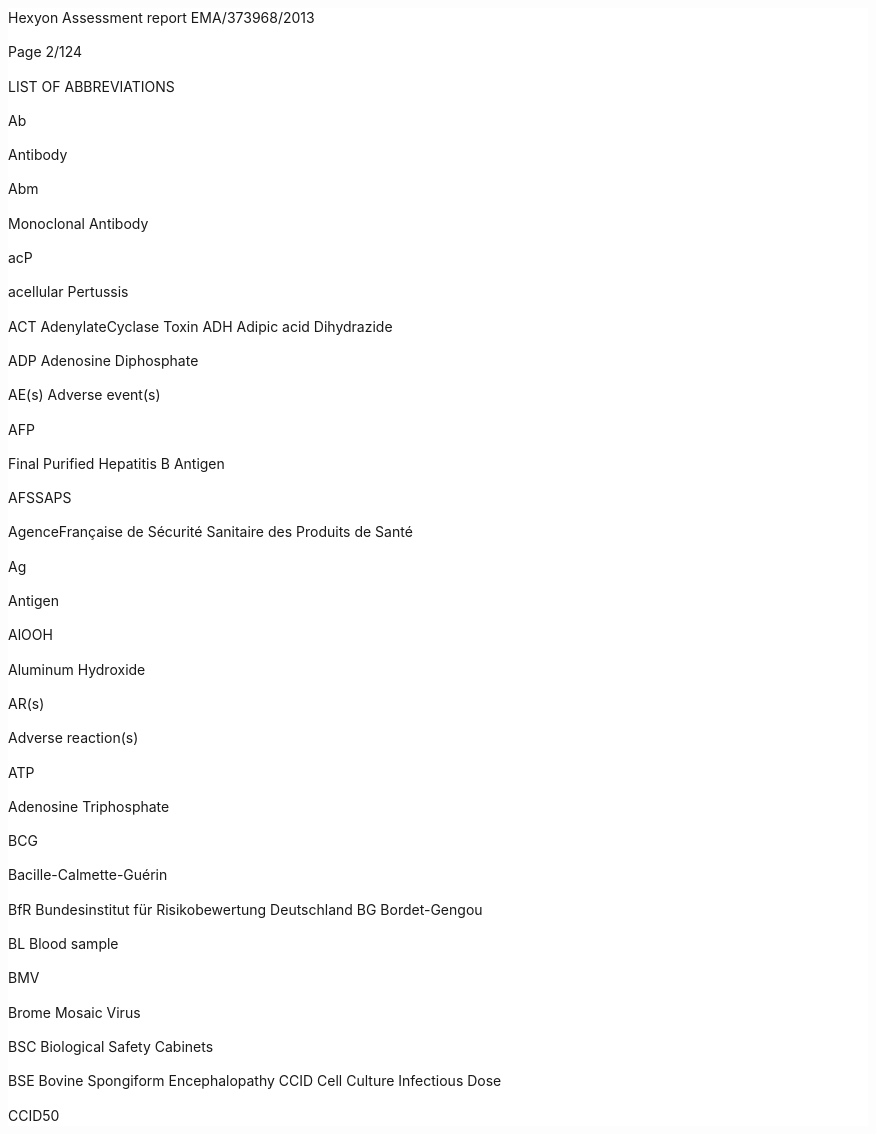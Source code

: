 Hexyon Assessment report EMA/373968/2013

Page 2/124

LIST OF ABBREVIATIONS

Ab

Antibody

Abm

Monoclonal Antibody

acP

acellular Pertussis

ACT AdenylateCyclase Toxin ADH Adipic acid Dihydrazide

ADP Adenosine Diphosphate

AE(s) Adverse event(s)

AFP

Final Purified Hepatitis B Antigen

AFSSAPS

AgenceFrançaise de Sécurité Sanitaire des Produits de Santé

Ag

Antigen

AlOOH

Aluminum Hydroxide

AR(s)

Adverse reaction(s)

ATP

Adenosine Triphosphate

BCG

Bacille-Calmette-Guérin

BfR Bundesinstitut für Risikobewertung Deutschland BG Bordet-Gengou

BL Blood sample

BMV

Brome Mosaic Virus

BSC Biological Safety Cabinets

BSE Bovine Spongiform Encephalopathy CCID Cell Culture Infectious Dose

CCID50
